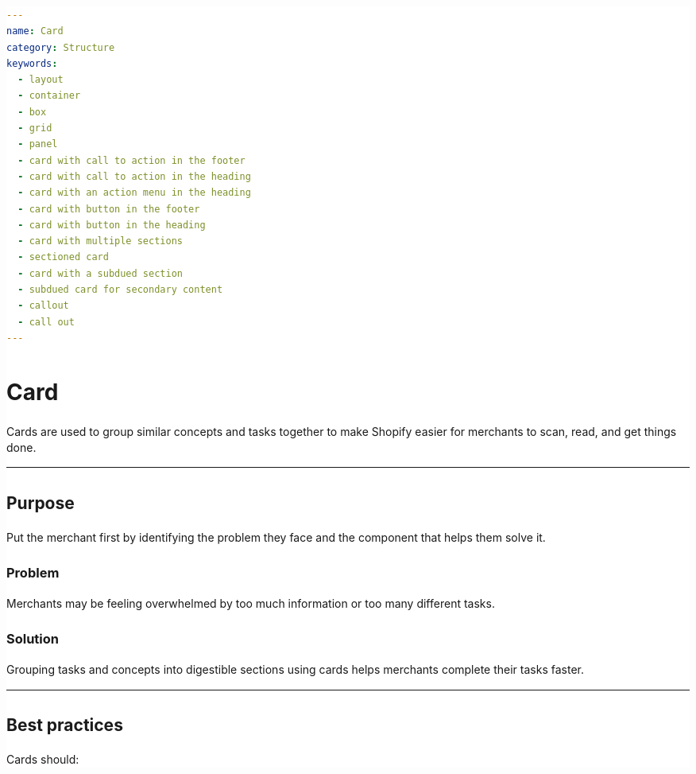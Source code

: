 ```yaml
---
name: Card
category: Structure
keywords:
  - layout
  - container
  - box
  - grid
  - panel
  - card with call to action in the footer
  - card with call to action in the heading
  - card with an action menu in the heading
  - card with button in the footer
  - card with button in the heading
  - card with multiple sections
  - sectioned card
  - card with a subdued section
  - subdued card for secondary content
  - callout
  - call out
---
```


# Card

Cards are used to group similar concepts and tasks together to make Shopify
easier for merchants to scan, read, and get things done.

---

## Purpose

Put the merchant first by identifying the problem they face and the component that helps them solve it.

### Problem

Merchants may be feeling overwhelmed by too much information or too many
different tasks.

### Solution

Grouping tasks and concepts into digestible sections using cards helps
merchants complete their tasks faster.

---

## Best practices

Cards should:
